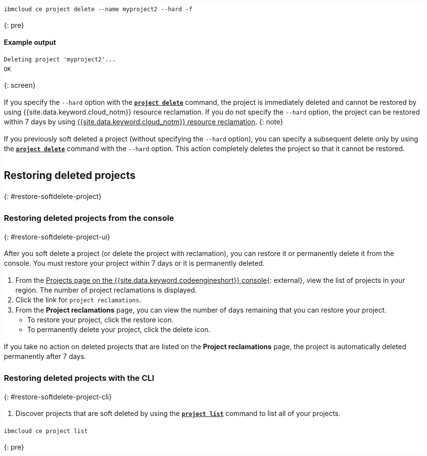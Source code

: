 ```
ibmcloud ce project delete --name myproject2 --hard -f
```
{: pre}

**Example output**

```
Deleting project 'myproject2'...
OK
```
{: screen}

If you specify the `--hard` option with the [**`project delete`**](/docs/codeengine?topic=codeengine-cli#cli-project-delete) command, the project is immediately deleted and cannot be restored by using {{site.data.keyword.cloud_notm}} resource reclamation. If you do not specify the `--hard` option, the project can be restored within 7 days by using [{{site.data.keyword.cloud_notm}} resource reclamation](/docs/account?topic=account-resource-reclamation).
{: note}

If you previously soft deleted a project (without specifying the `--hard` option), you can specify a subsequent delete only by using the [**`project delete`**](/docs/codeengine?topic=codeengine-cli#cli-project-delete) command with the `--hard` option. This action completely deletes the project so that it cannot be restored.

## Restoring deleted projects
{: #restore-softdelete-project}

### Restoring deleted projects from the console
{: #restore-softdelete-project-ui}

After you soft delete a project (or delete the project with reclamation), you can restore it or permanently delete it from the console. You must restore your project within 7 days or it is permanently deleted.

1. From the [Projects page on the {{site.data.keyword.codeengineshort}} console](https://cloud.ibm.com/codeengine/projects){: external}, view the list of projects in your region. The number of project reclamations is displayed.
2. Click the link for `project reclamations`.
3. From the **Project reclamations** page, you can view the number of days remaining that you can restore your project. 
   * To restore your project, click the restore icon.
   * To permanently delete your project, click the delete icon.

If you take no action on deleted projects that are listed on the **Project reclamations** page, the project is automatically deleted permanently after 7 days.

### Restoring deleted projects with the CLI
{: #restore-softdelete-project-cli}

1.  Discover projects that are soft deleted by using the [**`project list`**](/docs/codeengine?topic=codeengine-cli#cli-project-list) command to list all of your projects. 

  ```
  ibmcloud ce project list 
  ```
  {: pre}
